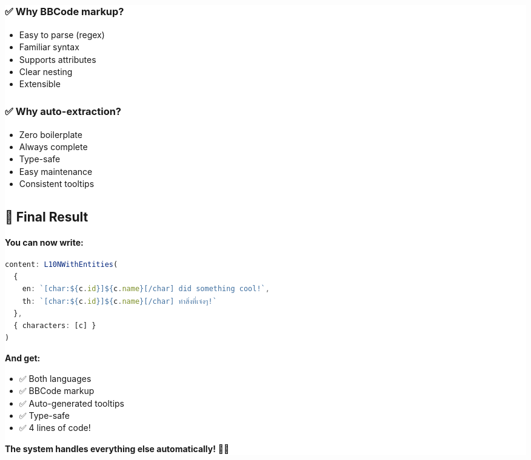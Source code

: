 ### ✅ Why BBCode markup?
- Easy to parse (regex)
- Familiar syntax
- Supports attributes
- Clear nesting
- Extensible

### ✅ Why auto-extraction?
- Zero boilerplate
- Always complete
- Type-safe
- Easy maintenance
- Consistent tooltips

## 🎉 Final Result

**You can now write:**
```typescript
content: L10NWithEntities(
  {
    en: `[char:${c.id}]${c.name}[/char] did something cool!`,
    th: `[char:${c.id}]${c.name}[/char] ทำสิ่งที่เจ๋งๆ!`
  },
  { characters: [c] }
)
```

**And get:**
- ✅ Both languages
- ✅ BBCode markup
- ✅ Auto-generated tooltips
- ✅ Type-safe
- ✅ 4 lines of code!

**The system handles everything else automatically!** 🚀✨

